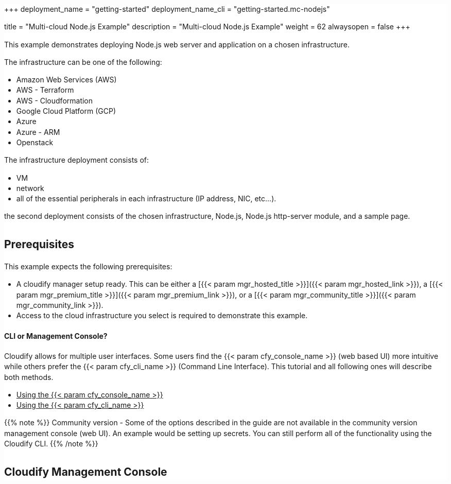 +++
deployment_name = "getting-started"
deployment_name_cli = "getting-started.mc-nodejs"

title = "Multi-cloud Node.js Example"
description = "Multi-cloud Node.js Example"
weight = 62
alwaysopen = false
+++

This example demonstrates deploying Node.js web server and application on a chosen infrastructure.

The infrastructure can be one of the following:

* Amazon Web Services (AWS)
* AWS - Terraform
* AWS - Cloudformation
* Google Cloud Platform (GCP)
* Azure
* Azure - ARM
* Openstack

The infrastructure deployment consists of:

 * VM
 * network
 * all of the essential peripherals in each infrastructure (IP address, NIC, etc...).

the second deployment consists of the chosen infrastructure, Node.js, Node.js http-server module, and a sample page.


## Prerequisites
This example expects the following prerequisites:

* A cloudify manager setup ready. This can be either a [{{< param mgr_hosted_title >}}]({{< param mgr_hosted_link >}}), a [{{< param mgr_premium_title >}}]({{< param mgr_premium_link >}}), or a [{{< param mgr_community_title >}}]({{< param mgr_community_link >}}).
* Access to the cloud infrastructure you select is required to demonstrate this example.

#### CLI or Management Console?

Cloudify allows for multiple user interfaces. Some users find the {{< param cfy_console_name >}} (web based UI) more intuitive while others prefer the {{< param cfy_cli_name >}} (Command Line Interface). This tutorial and all following ones will describe both methods.

* [Using the {{< param cfy_console_name >}}](#cloudify-management-console)
* [Using the {{< param cfy_cli_name >}}](#cloudify-cli)

{{% note %}}
Community version - Some of the options described in the guide are not available in the community version management console (web UI). An example would be setting up secrets. You can still perform all of the functionality using the Cloudify CLI.
{{% /note %}}

## Cloudify Management Console
